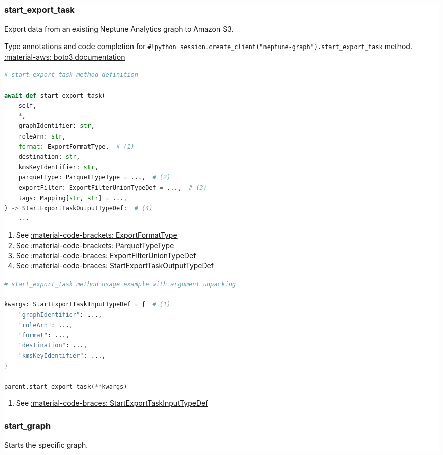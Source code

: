 ### start\_export\_task

Export data from an existing Neptune Analytics graph to Amazon S3.

Type annotations and code completion for `#!python session.create_client("neptune-graph").start_export_task` method.
[:material-aws: boto3 documentation](https://boto3.amazonaws.com/v1/documentation/api/latest/reference/services/neptune-graph/client/start_export_task.html)

```python
# start_export_task method definition

await def start_export_task(
    self,
    *,
    graphIdentifier: str,
    roleArn: str,
    format: ExportFormatType,  # (1)
    destination: str,
    kmsKeyIdentifier: str,
    parquetType: ParquetTypeType = ...,  # (2)
    exportFilter: ExportFilterUnionTypeDef = ...,  # (3)
    tags: Mapping[str, str] = ...,
) -> StartExportTaskOutputTypeDef:  # (4)
    ...
```

1. See [:material-code-brackets: ExportFormatType](./literals.md#exportformattype)
2. See [:material-code-brackets: ParquetTypeType](./literals.md#parquettypetype)
3. See [:material-code-braces: ExportFilterUnionTypeDef](#exportfilteruniontypedef)
4. See [:material-code-braces: StartExportTaskOutputTypeDef](./type_defs.md#startexporttaskoutputtypedef)


```python
# start_export_task method usage example with argument unpacking

kwargs: StartExportTaskInputTypeDef = {  # (1)
    "graphIdentifier": ...,
    "roleArn": ...,
    "format": ...,
    "destination": ...,
    "kmsKeyIdentifier": ...,
}

parent.start_export_task(**kwargs)
```

1. See [:material-code-braces: StartExportTaskInputTypeDef](./type_defs.md#startexporttaskinputtypedef)

### start\_graph

Starts the specific graph.
